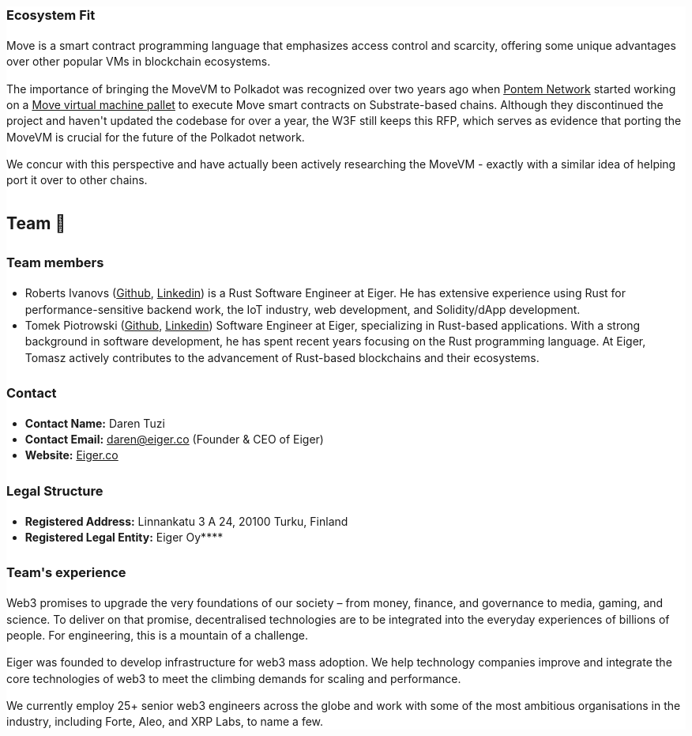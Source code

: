 ### Ecosystem Fit

Move is a smart contract programming language that emphasizes access control and scarcity, offering some unique advantages over other popular VMs in blockchain ecosystems.

The importance of bringing the MoveVM to Polkadot was recognized over two years ago when [Pontem Network](https://pontem.network/) started working on a [Move virtual machine pallet](https://github.com/pontem-network/pontem/tree/master/pallets/sp-mvm) to execute Move smart contracts on Substrate-based chains. Although they discontinued the project and haven't updated the codebase for over a year, the W3F still keeps this RFP, which serves as evidence that porting the MoveVM is crucial for the future of the Polkadot network.

We concur with this perspective and have actually been actively researching the MoveVM - exactly with a similar idea of helping port it over to other chains.

## Team **👥**

### Team members

- Roberts Ivanovs ([Github](https://github.com/roberts-ivanovs), [Linkedin](https://www.linkedin.com/in/roberts-ivanovs-3b24b6159/)) is a Rust Software Engineer at Eiger. He has extensive experience using Rust for performance-sensitive backend work, the IoT industry, web development, and Solidity/dApp development.
- Tomek Piotrowski ([Github](https://github.com/tomekpiotrowski), [Linkedin](https://www.linkedin.com/in/tomasz-piotrowski-17466b4/)) Software Engineer at Eiger, specializing in Rust-based applications. With a strong background in software development, he has spent recent years focusing on the Rust programming language. At Eiger, Tomasz actively contributes to the advancement of Rust-based blockchains and their ecosystems.

### Contact

- **Contact Name:** Daren Tuzi
- **Contact Email:** [daren@eiger.co](mailto:daren@eiger.co) (Founder & CEO of Eiger)
- **Website:** [Eiger.co](https://www.eiger.co/)

### Legal Structure

- **Registered Address:** Linnankatu 3 A 24, 20100 Turku, Finland
- **Registered Legal Entity:** Eiger Oy****

### Team's experience

Web3 promises to upgrade the very foundations of our society – from money, finance, and governance to media, gaming, and science. To deliver on that promise, decentralised technologies are to be integrated into the everyday experiences of billions of people. For engineering, this is a mountain of a challenge.

Eiger was founded to develop infrastructure for web3 mass adoption. We help technology companies improve and integrate the core technologies of web3 to meet the climbing demands for scaling and performance.

We currently employ 25+ senior web3 engineers across the globe and work with some of the most ambitious organisations in the industry, including Forte, Aleo, and XRP Labs, to name a few.
